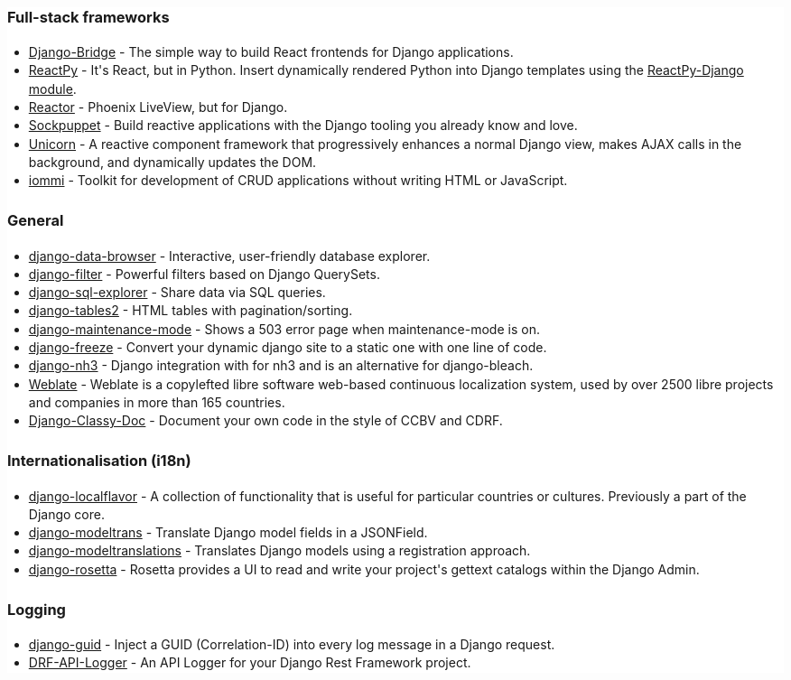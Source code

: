 ### Full-stack frameworks
- [Django-Bridge](https://github.com/django-bridge/django-bridge) - The simple way to build React frontends for Django applications.
- [ReactPy](https://github.com/reactive-python/reactpy) - It's React, but in Python. Insert dynamically rendered Python into Django templates using the [ReactPy-Django module](https://github.com/reactive-python/reactpy-django).
- [Reactor](https://github.com/edelvalle/reactor/) - Phoenix LiveView, but for Django.
- [Sockpuppet](https://sockpuppet.argpar.se/) - Build reactive applications with the Django tooling you already know and love.
- [Unicorn](https://www.django-unicorn.com/) - A reactive component framework that progressively enhances a normal Django view, makes AJAX calls in the background, and dynamically updates the DOM.
- [iommi](https://github.com/TriOptima/iommi) - Toolkit for development of CRUD applications without writing HTML or JavaScript.

### General
- [django-data-browser](https://github.com/tolomea/django-data-browser) - Interactive, user-friendly database explorer.
- [django-filter](https://github.com/carltongibson/django-filter) - Powerful filters based on Django QuerySets.
- [django-sql-explorer](https://github.com/groveco/django-sql-explorer) - Share data via SQL queries.
- [django-tables2](https://github.com/jieter/django-tables2) - HTML tables with pagination/sorting.
- [django-maintenance-mode](https://github.com/fabiocaccamo/django-maintenance-mode) - Shows a 503 error page when maintenance-mode is on.
- [django-freeze](https://github.com/fabiocaccamo/django-freeze) - Convert your dynamic django site to a static one with one line of code.
- [django-nh3](https://github.com/marksweb/django-nh3) - Django integration with for nh3 and is an alternative for django-bleach.
- [Weblate](https://github.com/WeblateOrg/weblate) - Weblate is a copylefted libre software web-based continuous localization system, used by over 2500 libre projects and companies in more than 165 countries.
- [Django-Classy-Doc](https://github.com/nanuxbe/django-classy-doc) - Document your own code in the style of CCBV and CDRF.

### Internationalisation (i18n)
- [django-localflavor](https://github.com/django/django-localflavor) - A collection of functionality that is useful for particular countries or cultures. Previously a part of the Django core.
- [django-modeltrans](https://github.com/zostera/django-modeltrans) - Translate Django model fields in a JSONField.
- [django-modeltranslations](https://github.com/deschler/django-modeltranslation) -  Translates Django models using a registration approach.
- [django-rosetta](https://github.com/mbi/django-rosetta) - Rosetta provides a UI to read and write your project's gettext catalogs within the Django Admin.

### Logging
- [django-guid](https://github.com/JonasKs/django-guid) - Inject a GUID (Correlation-ID) into every log message in a Django request.
- [DRF-API-Logger](https://github.com/vishalanandl177/DRF-API-Logger) - An API Logger for your Django Rest Framework project.
